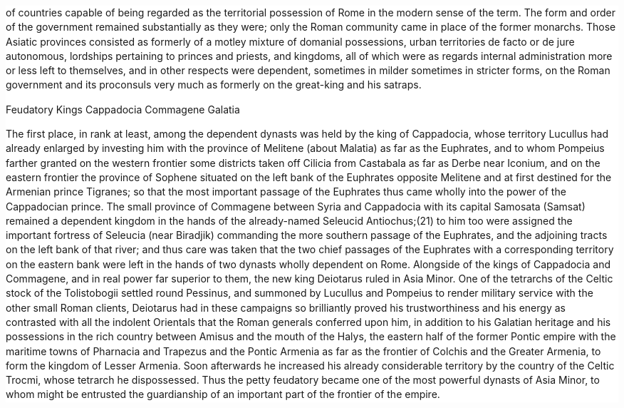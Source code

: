 of countries capable of being regarded as the territorial possession
of Rome in the modern sense of the term.  The form and order
of the government remained substantially as they were; only the Roman
community came in place of the former monarchs.  Those Asiatic provinces
consisted as formerly of a motley mixture of domanial possessions,
urban territories de facto or de jure autonomous, lordships pertaining
to princes and priests, and kingdoms, all of which were as regards
internal administration more or less left to themselves,
and in other respects were dependent, sometimes in milder sometimes
in stricter forms, on the Roman government and its proconsuls
very much as formerly on the great-king and his satraps.

Feudatory Kings
Cappadocia
Commagene
Galatia

The first place, in rank at least, among the dependent dynasts
was held by the king of Cappadocia, whose territory Lucullus had
already enlarged by investing him with the province of Melitene
(about Malatia) as far as the Euphrates, and to whom Pompeius
farther granted on the western frontier some districts taken off
Cilicia from Castabala as far as Derbe near Iconium, and on the eastern
frontier the province of Sophene situated on the left bank
of the Euphrates opposite Melitene and at first destined
for the Armenian prince Tigranes; so that the most important passage
of the Euphrates thus came wholly into the power of the Cappadocian
prince.  The small province of Commagene between Syria
and Cappadocia with its capital Samosata (Samsat) remained a dependent
kingdom in the hands of the already-named Seleucid Antiochus;(21)
to him too were assigned the important fortress of Seleucia (near
Biradjik) commanding the more southern passage of the Euphrates,
and the adjoining tracts on the left bank of that river; and thus
care was taken that the two chief passages of the Euphrates
with a corresponding territory on the eastern bank were left in the hands
of two dynasts wholly dependent on Rome.  Alongside of the kings
of Cappadocia and Commagene, and in real power far superior to them,
the new king Deiotarus ruled in Asia Minor.  One of the tetrarchs
of the Celtic stock of the Tolistobogii settled round Pessinus,
and summoned by Lucullus and Pompeius to render military service
with the other small Roman clients, Deiotarus had in these campaigns
so brilliantly proved his trustworthiness and his energy as contrasted
with all the indolent Orientals that the Roman generals conferred
upon him, in addition to his Galatian heritage and his possessions
in the rich country between Amisus and the mouth of the Halys,
the eastern half of the former Pontic empire with the maritime towns
of Pharnacia and Trapezus and the Pontic Armenia as far as
the frontier of Colchis and the Greater Armenia, to form the kingdom
of Lesser Armenia.  Soon afterwards he increased his already
considerable territory by the country of the Celtic Trocmi,
whose tetrarch he dispossessed.  Thus the petty feudatory became
one of the most powerful dynasts of Asia Minor, to whom might
be entrusted the guardianship of an important part of the frontier
of the empire.
